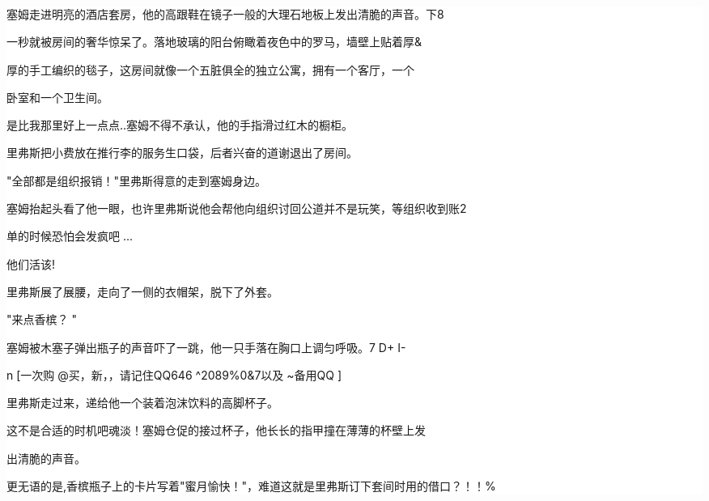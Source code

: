 





塞姆走进明亮的酒店套房，他的高跟鞋在镜子一般的大理石地板上发出清脆的声音。下8



一秒就被房间的奢华惊呆了。落地玻璃的阳台俯瞰着夜色中的罗马，墙壁上贴着厚&



厚的手工编织的毯子，这房间就像一个五脏俱全的独立公寓，拥有一个客厅，一个



卧室和一个卫生间。



是比我那里好上一点点..塞姆不得不承认，他的手指滑过红木的橱柜。





里弗斯把小费放在推行李的服务生口袋，后者兴奋的道谢退出了房间。



"全部都是组织报销！"里弗斯得意的走到塞姆身边。



塞姆抬起头看了他一眼，也许里弗斯说他会帮他向组织讨回公道并不是玩笑，等组织收到账2



单的时候恐怕会发疯吧 ...



他们活该!





里弗斯展了展腰，走向了一侧的衣帽架，脱下了外套。



 "来点香槟？ "





塞姆被木塞子弹出瓶子的声音吓了一跳，他一只手落在胸口上调匀呼吸。7 D+ I-

n [一次购 @买，新，，请记住QQ646 ^2089%0&7以及 ~备用QQ ]



里弗斯走过来，递给他一个装着泡沫饮料的高脚杯子。



这不是合适的时机吧魂淡！塞姆仓促的接过杯子，他长长的指甲撞在薄薄的杯壁上发



出清脆的声音。



更无语的是,香槟瓶子上的卡片写着"蜜月愉快！"，难道这就是里弗斯订下套间时用的借口？！！%
